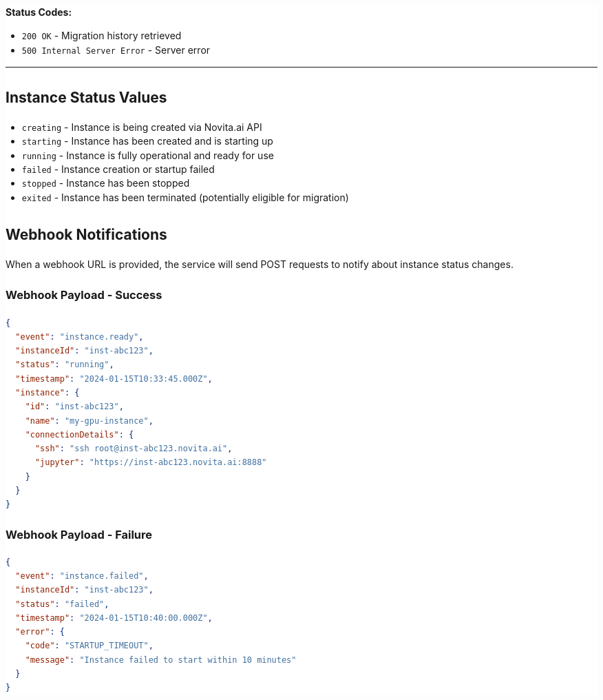 **Status Codes:**
- `200 OK` - Migration history retrieved
- `500 Internal Server Error` - Server error

---

## Instance Status Values

- `creating` - Instance is being created via Novita.ai API
- `starting` - Instance has been created and is starting up
- `running` - Instance is fully operational and ready for use
- `failed` - Instance creation or startup failed
- `stopped` - Instance has been stopped
- `exited` - Instance has been terminated (potentially eligible for migration)

## Webhook Notifications

When a webhook URL is provided, the service will send POST requests to notify about instance status changes.

### Webhook Payload - Success

```json
{
  "event": "instance.ready",
  "instanceId": "inst-abc123",
  "status": "running",
  "timestamp": "2024-01-15T10:33:45.000Z",
  "instance": {
    "id": "inst-abc123",
    "name": "my-gpu-instance",
    "connectionDetails": {
      "ssh": "ssh root@inst-abc123.novita.ai",
      "jupyter": "https://inst-abc123.novita.ai:8888"
    }
  }
}
```

### Webhook Payload - Failure

```json
{
  "event": "instance.failed",
  "instanceId": "inst-abc123",
  "status": "failed",
  "timestamp": "2024-01-15T10:40:00.000Z",
  "error": {
    "code": "STARTUP_TIMEOUT",
    "message": "Instance failed to start within 10 minutes"
  }
}
```
